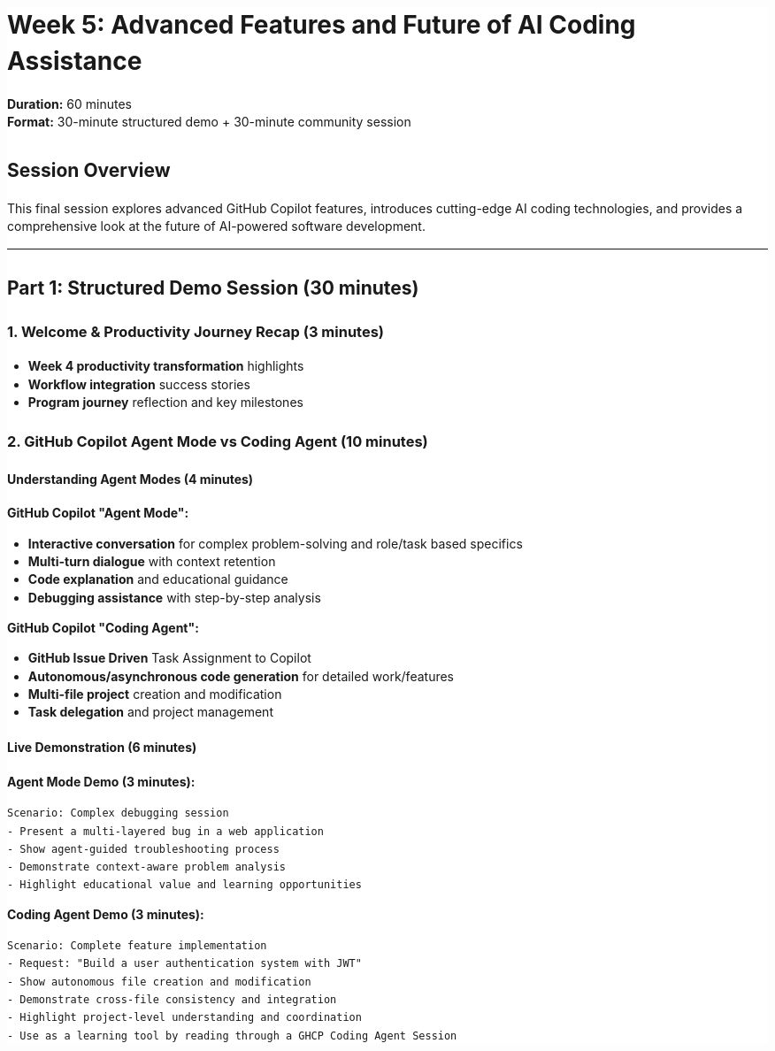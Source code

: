 # Week 5: Advanced Features and Future of AI Coding Assistance
**Duration:** 60 minutes  
**Format:** 30-minute structured demo + 30-minute community session

## Session Overview
This final session explores advanced GitHub Copilot features, introduces cutting-edge AI coding technologies, and provides a comprehensive look at the future of AI-powered software development.

---

## Part 1: Structured Demo Session (30 minutes)

### 1. Welcome & Productivity Journey Recap (3 minutes)
- **Week 4 productivity transformation** highlights
- **Workflow integration** success stories
- **Program journey** reflection and key milestones

### 2. GitHub Copilot Agent Mode vs Coding Agent (10 minutes)
#### Understanding Agent Modes (4 minutes)

**GitHub Copilot "Agent Mode":**
- **Interactive conversation** for complex problem-solving and role/task based specifics
- **Multi-turn dialogue** with context retention
- **Code explanation** and educational guidance
- **Debugging assistance** with step-by-step analysis

**GitHub Copilot "Coding Agent":**
- **GitHub Issue Driven** Task Assignment to Copilot
- **Autonomous/asynchronous code generation** for detailed work/features
- **Multi-file project** creation and modification
- **Task delegation** and project management

#### Live Demonstration (6 minutes)

**Agent Mode Demo (3 minutes):**
```
Scenario: Complex debugging session
- Present a multi-layered bug in a web application
- Show agent-guided troubleshooting process
- Demonstrate context-aware problem analysis
- Highlight educational value and learning opportunities
```

**Coding Agent Demo (3 minutes):**
```
Scenario: Complete feature implementation
- Request: "Build a user authentication system with JWT"
- Show autonomous file creation and modification
- Demonstrate cross-file consistency and integration
- Highlight project-level understanding and coordination
- Use as a learning tool by reading through a GHCP Coding Agent Session
```
